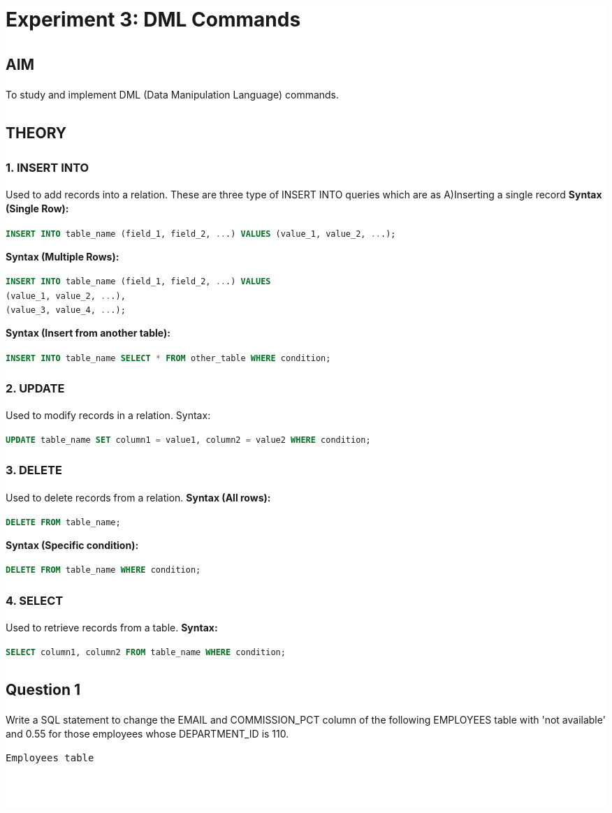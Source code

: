 # Experiment 3: DML Commands

## AIM
To study and implement DML (Data Manipulation Language) commands.

## THEORY

### 1. INSERT INTO
Used to add records into a relation.
These are three type of INSERT INTO queries which are as
A)Inserting a single record
**Syntax (Single Row):**
```sql
INSERT INTO table_name (field_1, field_2, ...) VALUES (value_1, value_2, ...);
```
**Syntax (Multiple Rows):**
```sql
INSERT INTO table_name (field_1, field_2, ...) VALUES
(value_1, value_2, ...),
(value_3, value_4, ...);
```
**Syntax (Insert from another table):**
```sql
INSERT INTO table_name SELECT * FROM other_table WHERE condition;
```
### 2. UPDATE
Used to modify records in a relation.
Syntax:
```sql
UPDATE table_name SET column1 = value1, column2 = value2 WHERE condition;
```
### 3. DELETE
Used to delete records from a relation.
**Syntax (All rows):**
```sql
DELETE FROM table_name;
```
**Syntax (Specific condition):**
```sql
DELETE FROM table_name WHERE condition;
```
### 4. SELECT
Used to retrieve records from a table.
**Syntax:**
```sql
SELECT column1, column2 FROM table_name WHERE condition;
```
**Question 1**
--
Write a SQL statement to change the EMAIL and COMMISSION_PCT column of the following EMPLOYEES table with 'not available' and 0.55 for those employees whose DEPARTMENT_ID is 110.
<pre>
Employees table
